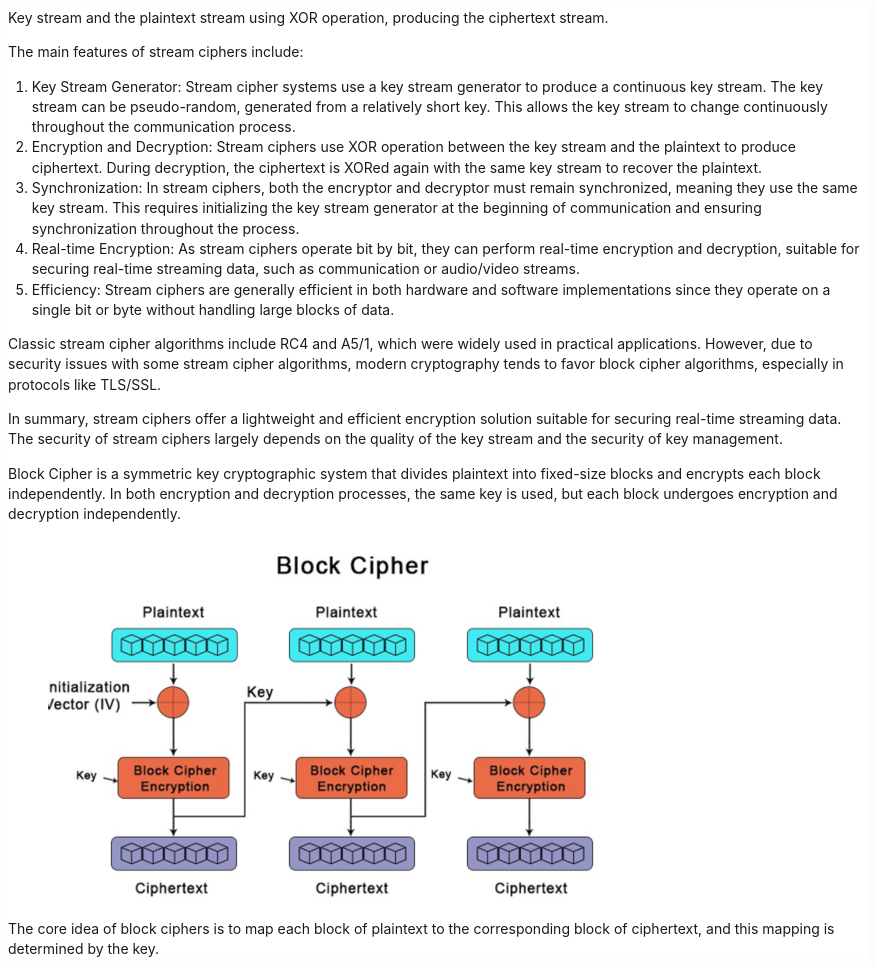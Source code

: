 Key stream and the plaintext stream using XOR operation, producing the ciphertext stream.

The main features of stream ciphers include:

1. Key Stream Generator: Stream cipher systems use a key stream generator to produce a continuous key stream. The key stream can be pseudo-random, generated from a relatively short key. This allows the key stream to change continuously throughout the communication process.
2. Encryption and Decryption: Stream ciphers use XOR operation between the key stream and the plaintext to produce ciphertext. During decryption, the ciphertext is XORed again with the same key stream to recover the plaintext.
3. Synchronization: In stream ciphers, both the encryptor and decryptor must remain synchronized, meaning they use the same key stream. This requires initializing the key stream generator at the beginning of communication and ensuring synchronization throughout the process.
4. Real-time Encryption: As stream ciphers operate bit by bit, they can perform real-time encryption and decryption, suitable for securing real-time streaming data, such as communication or audio/video streams.
5. Efficiency: Stream ciphers are generally efficient in both hardware and software implementations since they operate on a single bit or byte without handling large blocks of data.

Classic stream cipher algorithms include RC4 and A5/1, which were widely used in practical applications. However, due to security issues with some stream cipher algorithms, modern cryptography tends to favor block cipher algorithms, especially in protocols like TLS/SSL.

In summary, stream ciphers offer a lightweight and efficient encryption solution suitable for securing real-time streaming data. The security of stream ciphers largely depends on the quality of the key stream and the security of key management.

Block Cipher is a symmetric key cryptographic system that divides plaintext into fixed-size blocks and encrypts each block independently. In both encryption and decryption processes, the same key is used, but each block undergoes encryption and decryption independently.

<figure><img src=".gitbook/assets/image (32).png" alt=""><figcaption></figcaption></figure>

The core idea of block ciphers is to map each block of plaintext to the corresponding block of ciphertext, and this mapping is determined by the key.

